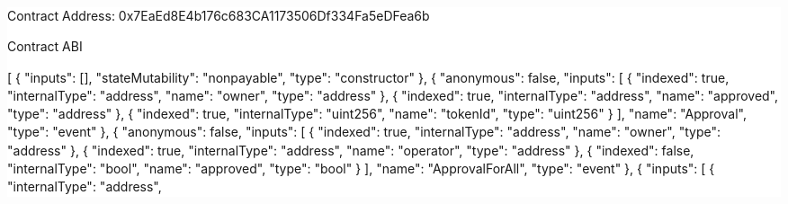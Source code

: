 Contract Address: 0x7EaEd8E4b176c683CA1173506Df334Fa5eDFea6b

Contract ABI

[
	{
		"inputs": [],
		"stateMutability": "nonpayable",
		"type": "constructor"
	},
	{
		"anonymous": false,
		"inputs": [
			{
				"indexed": true,
				"internalType": "address",
				"name": "owner",
				"type": "address"
			},
			{
				"indexed": true,
				"internalType": "address",
				"name": "approved",
				"type": "address"
			},
			{
				"indexed": true,
				"internalType": "uint256",
				"name": "tokenId",
				"type": "uint256"
			}
		],
		"name": "Approval",
		"type": "event"
	},
	{
		"anonymous": false,
		"inputs": [
			{
				"indexed": true,
				"internalType": "address",
				"name": "owner",
				"type": "address"
			},
			{
				"indexed": true,
				"internalType": "address",
				"name": "operator",
				"type": "address"
			},
			{
				"indexed": false,
				"internalType": "bool",
				"name": "approved",
				"type": "bool"
			}
		],
		"name": "ApprovalForAll",
		"type": "event"
	},
	{
		"inputs": [
			{
				"internalType": "address",
